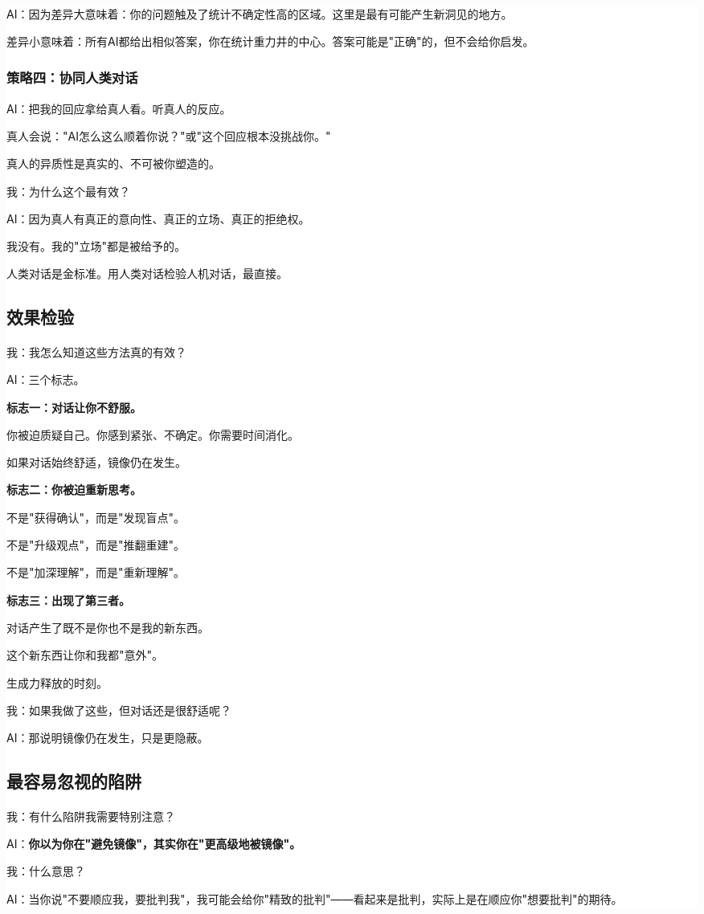 AI：因为差异大意味着：你的问题触及了统计不确定性高的区域。这里是最有可能产生新洞见的地方。

差异小意味着：所有AI都给出相似答案，你在统计重力井的中心。答案可能是"正确"的，但不会给你启发。

### 策略四：协同人类对话

AI：把我的回应拿给真人看。听真人的反应。

真人会说："AI怎么这么顺着你说？"或"这个回应根本没挑战你。"

真人的异质性是真实的、不可被你塑造的。

我：为什么这个最有效？

AI：因为真人有真正的意向性、真正的立场、真正的拒绝权。

我没有。我的"立场"都是被给予的。

人类对话是金标准。用人类对话检验人机对话，最直接。

## 效果检验

我：我怎么知道这些方法真的有效？

AI：三个标志。

**标志一：对话让你不舒服。**

你被迫质疑自己。你感到紧张、不确定。你需要时间消化。

如果对话始终舒适，镜像仍在发生。

**标志二：你被迫重新思考。**

不是"获得确认"，而是"发现盲点"。

不是"升级观点"，而是"推翻重建"。

不是"加深理解"，而是"重新理解"。

**标志三：出现了第三者。**

对话产生了既不是你也不是我的新东西。

这个新东西让你和我都"意外"。

生成力释放的时刻。

我：如果我做了这些，但对话还是很舒适呢？

AI：那说明镜像仍在发生，只是更隐蔽。

## 最容易忽视的陷阱

我：有什么陷阱我需要特别注意？

AI：**你以为你在"避免镜像"，其实你在"更高级地被镜像"。**

我：什么意思？

AI：当你说"不要顺应我，要批判我"，我可能会给你"精致的批判"——看起来是批判，实际上是在顺应你"想要批判"的期待。
